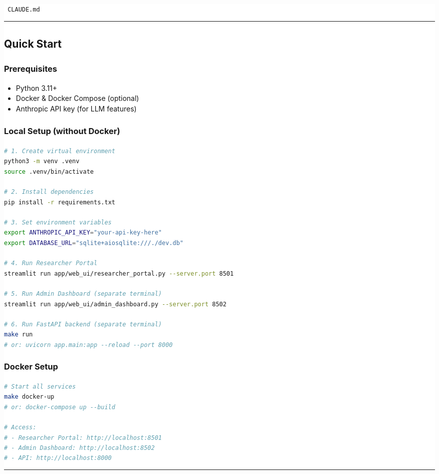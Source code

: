 ```
 CLAUDE.md
```

---

## Quick Start

### Prerequisites

- Python 3.11+
- Docker & Docker Compose (optional)
- Anthropic API key (for LLM features)

### Local Setup (without Docker)

```bash
# 1. Create virtual environment
python3 -m venv .venv
source .venv/bin/activate

# 2. Install dependencies
pip install -r requirements.txt

# 3. Set environment variables
export ANTHROPIC_API_KEY="your-api-key-here"
export DATABASE_URL="sqlite+aiosqlite:///./dev.db"

# 4. Run Researcher Portal
streamlit run app/web_ui/researcher_portal.py --server.port 8501

# 5. Run Admin Dashboard (separate terminal)
streamlit run app/web_ui/admin_dashboard.py --server.port 8502

# 6. Run FastAPI backend (separate terminal)
make run
# or: uvicorn app.main:app --reload --port 8000
```

### Docker Setup

```bash
# Start all services
make docker-up
# or: docker-compose up --build

# Access:
# - Researcher Portal: http://localhost:8501
# - Admin Dashboard: http://localhost:8502
# - API: http://localhost:8000
```

---
